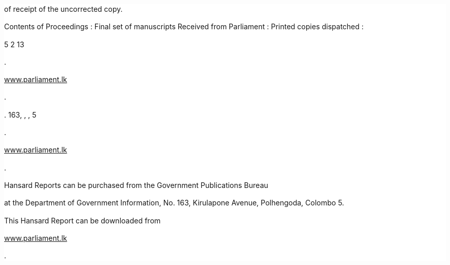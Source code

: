 of receipt of the uncorrected copy.

Contents of Proceedings : Final set of manuscripts Received from Parliament : Printed copies dispatched :

5 2 13

.

www.parliament.lk

.

. 163, , , 5

.

www.parliament.lk

.

Hansard Reports can be purchased from the Government Publications Bureau

at the Department of Government Information, No. 163, Kirulapone Avenue, Polhengoda, Colombo 5.

This Hansard Report can be downloaded from

www.parliament.lk

.
